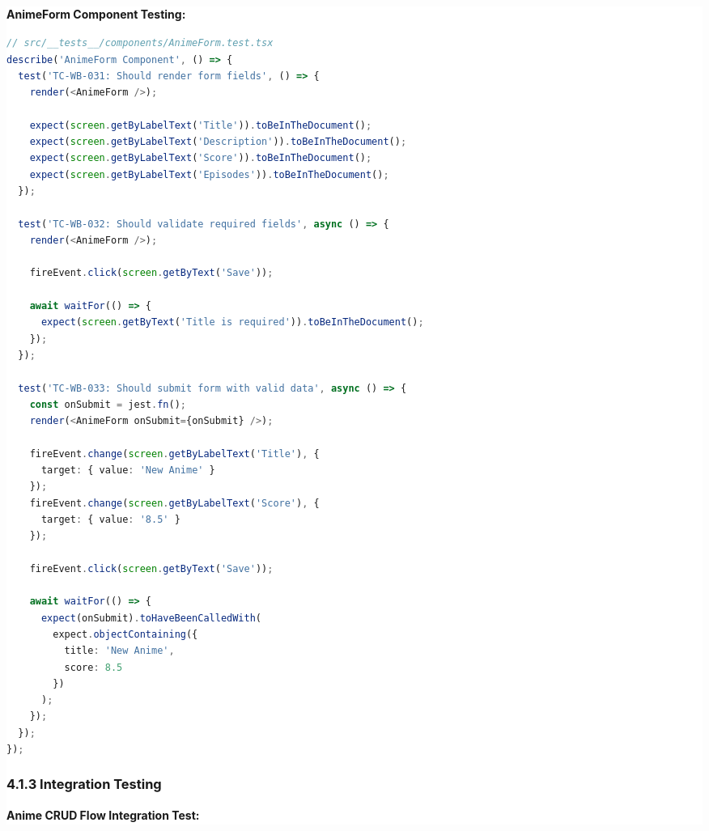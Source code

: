 **AnimeForm Component Testing:**

```typescript
// src/__tests__/components/AnimeForm.test.tsx
describe('AnimeForm Component', () => {
  test('TC-WB-031: Should render form fields', () => {
    render(<AnimeForm />);
    
    expect(screen.getByLabelText('Title')).toBeInTheDocument();
    expect(screen.getByLabelText('Description')).toBeInTheDocument();
    expect(screen.getByLabelText('Score')).toBeInTheDocument();
    expect(screen.getByLabelText('Episodes')).toBeInTheDocument();
  });

  test('TC-WB-032: Should validate required fields', async () => {
    render(<AnimeForm />);
    
    fireEvent.click(screen.getByText('Save'));
    
    await waitFor(() => {
      expect(screen.getByText('Title is required')).toBeInTheDocument();
    });
  });

  test('TC-WB-033: Should submit form with valid data', async () => {
    const onSubmit = jest.fn();
    render(<AnimeForm onSubmit={onSubmit} />);
    
    fireEvent.change(screen.getByLabelText('Title'), {
      target: { value: 'New Anime' }
    });
    fireEvent.change(screen.getByLabelText('Score'), {
      target: { value: '8.5' }
    });
    
    fireEvent.click(screen.getByText('Save'));
    
    await waitFor(() => {
      expect(onSubmit).toHaveBeenCalledWith(
        expect.objectContaining({
          title: 'New Anime',
          score: 8.5
        })
      );
    });
  });
});
```

### 4.1.3 Integration Testing

**Anime CRUD Flow Integration Test:**
